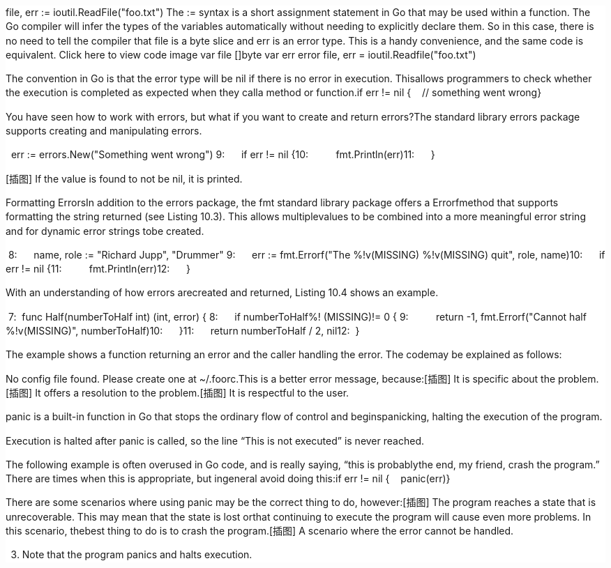 file, err := ioutil.ReadFile("foo.txt")
The := syntax is a short assignment statement in Go that may be used within a function. The Go compiler will infer the types of the variables automatically without needing to explicitly declare them. So in this case, there is no need to tell the compiler that file is a byte slice and err is an error type. This is a handy convenience, and the same code is equivalent.
Click here to view code image
var file []byte
var err error
file, err = ioutil.Readfile("foo.txt")

The convention in Go is that the error type will be nil if there is no error in execution. Thisallows programmers to check whether the execution is completed as expected when they calla method or function.if err != nil {    // something went wrong}

You have seen how to work with errors, but what if you want to create and return errors?The standard library errors package supports creating and manipulating errors.

  err := errors.New("Something went wrong") 9:      if err != nil {10:          fmt.Println(err)11:      }

[插图] If the value is found to not be nil, it is printed.

Formatting ErrorsIn addition to the errors package, the fmt standard library package offers a Errorfmethod that supports formatting the string returned (see Listing 10.3). This allows multiplevalues to be combined into a more meaningful error string and for dynamic error strings tobe created.

 8:      name, role := "Richard Jupp", "Drummer" 9:      err := fmt.Errorf("The %!v(MISSING) %!v(MISSING) quit", role, name)10:      if err != nil {11:          fmt.Println(err)12:      }

With an understanding of how errors arecreated and returned, Listing 10.4 shows an example.

 7:  func Half(numberToHalf int) (int, error) { 8:      if numberToHalf%! (MISSING)!= 0 { 9:          return -1, fmt.Errorf("Cannot half %!v(MISSING)", numberToHalf)10:      }11:      return numberToHalf / 2, nil12:  }

The example shows a function returning an error and the caller handling the error. The codemay be explained as follows:

No config file found. Please create one at ~/.foorc.This is a better error message, because:[插图] It is specific about the problem.[插图] It offers a resolution to the problem.[插图] It is respectful to the user.

panic is a built-in function in Go that stops the ordinary flow of control and beginspanicking, halting the execution of the program.

Execution is halted after panic is called, so the line “This is not executed” is never reached.

The following example is often overused in Go code, and is really saying, “this is probablythe end, my friend, crash the program.” There are times when this is appropriate, but ingeneral avoid doing this:if err != nil {    panic(err)}

There are some scenarios where using panic may be the correct thing to do, however:[插图] The program reaches a state that is unrecoverable. This may mean that the state is lost orthat continuing to execute the program will cause even more problems. In this scenario, thebest thing to do is to crash the program.[插图] A scenario where the error cannot be handled.

3. Note that the program panics and halts execution.
